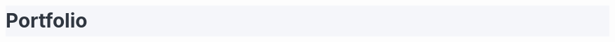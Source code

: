 # Portfolio
<!DOCTYPE html>
<html lang="en">
<head>
  <meta charset="UTF-8" />
  <meta name="viewport" content="width=device-width, initial-scale=1.0"/>
  <title>Naveen Yadav Portfolio</title>
  <link href="https://fonts.googleapis.com/css2?family=Inter:wght@400;600;800&display=swap" rel="stylesheet">
  <style>
    body {
      font-family: 'Inter', sans-serif;
      margin: 0;
      background-color: #f5f6fa;
      color: #2f3640;
      line-height: 1.6;
    }

    header {
      background-color: #273c75;
      color: white;
      padding: 2rem;
      text-align: center;
    }

    nav {
      display: flex;
      justify-content: center;
      gap: 2rem;
      background-color: #40739e;
      padding: 1rem 0;
    }

    nav a {
      color: white;
      text-decoration: none;
      font-weight: 600;
    }

    section {
      padding: 2rem 10%;
    }

    h2 {
      color: #192a56;
    }

    .card {
      background-color: white;
      padding: 1rem;
      border-radius: 10px;
      box-shadow: 0 2px 8px rgba(0,0,0,0.1);
      margin-bottom: 1rem;
    }
